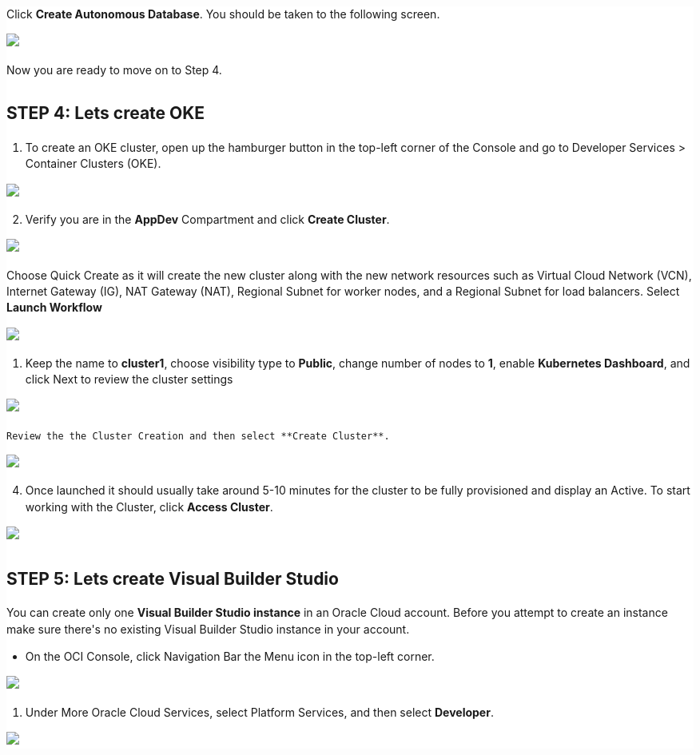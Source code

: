 Click **Create Autonomous Database**. You should be taken to the following screen.

  ![](images/ATPUserCatalog.png " ")

Now you are ready to move on to Step 4.

## **STEP 4:** Lets create OKE

  1.  To create an OKE cluster, open up the hamburger button in the top-left corner of the Console and go to Developer Services >             Container Clusters (OKE).

   ![](images/OKE1.png " ")



  2.  Verify you are in the **AppDev** Compartment and click **Create Cluster**.

  ![](images/createCluster.png " ")

  Choose Quick Create as it will create the new cluster along with the new network resources such as Virtual Cloud Network (VCN), Internet Gateway (IG), NAT Gateway (NAT), Regional Subnet for worker nodes, and a Regional Subnet for load balancers. Select **Launch Workflow**

   ![](images/OKE-2.png " ")


  1.  Keep the name to **cluster1**, choose visibility type to **Public**, change number of nodes to **1**, enable **Kubernetes Dashboard**, and click Next to review the cluster settings

   ![](images/OKE-3.PNG " ")


    Review the the Cluster Creation and then select **Create Cluster**.

   ![](images/OKE-5.png " ")


  4.  Once launched it should usually take around 5-10 minutes for the cluster to be fully provisioned and display an Active. To start working with the Cluster, click  **Access Cluster**.


   ![](images/OKE-4.png " ")

## **STEP 5:** Lets create Visual Builder Studio

   You can create only one **Visual Builder Studio instance** in an Oracle Cloud account. Before you attempt to create an instance make    sure there's no existing Visual Builder Studio instance in your account.

 - On the OCI Console, click Navigation Bar the Menu icon in the top-left corner.

 ![](images/image4b.png " ")

  1.  Under More Oracle Cloud Services, select Platform Services, and then select **Developer**.

  ![](images/image4c.png " ")
